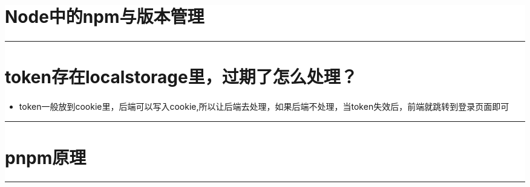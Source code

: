 # Node中的npm与版本管理
---

# token存在localstorage里，过期了怎么处理？
  * token一般放到cookie里，后端可以写入cookie,所以让后端去处理，如果后端不处理，当token失效后，前端就跳转到登录页面即可
---

# pnpm原理
---